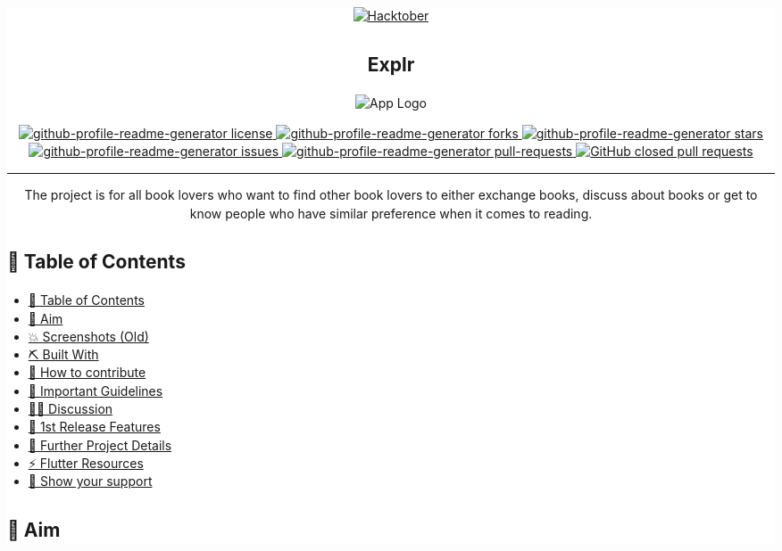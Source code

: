 <p align="center">
  <a href="" rel="noopener">
 <img src="https://hacktoberfest.digitalocean.com/_nuxt/img/logo-hacktoberfest-full.f42e3b1.svg" alt="Hacktober"></a>
</p>
<h2 align="center">Explr</h3>

<p align="center">
  <img src="assets\images\Explr Logo.png" alt="App Logo" style = " height: 150px; width: 150px;"/>
</p>


<div align="center">
<a href="https://github.com/Project-Easter/Flutter-UI/blob/main/LICENSE" target="blank">
<img src="https://img.shields.io/github/license/Project-Easter/Flutter-UI?style=plastic" alt="github-profile-readme-generator license" />
</a>
<a href="https://github.com/Project-Easter/Flutter-UI/fork" target="blank">
<img src="https://img.shields.io/github/forks/Project-Easter/Flutter-UI?style=plastic" alt="github-profile-readme-generator forks"/>
</a>
<a href="https://github.com/Project-Easter/Flutter-UI/stargazers" target="blank">
<img src="https://img.shields.io/github/stars/Project-Easter/Flutter-UI?style=plastic" alt="github-profile-readme-generator stars"/>
</a>
<a href="https://github.com/Project-Easter/Flutter-UI/issues" target="blank">
<img src="https://img.shields.io/github/issues/Project-Easter/Flutter-UI?color=blue&style=plastic" alt="github-profile-readme-generator issues"/>
</a>
<a href="https://github.com/Project-Easter/Flutter-UI/pulls" target="blank">
<img src="https://img.shields.io/github/issues-pr/Project-Easter/Flutter-UI?color=&style=plastic" alt="github-profile-readme-generator pull-requests"/>
</a>
<a href="https://github.com/Project-Easter/Flutter-UI/pulls?q=is%3Apr+is%3Aclosed" target="blank">
<img alt="GitHub closed pull requests" src="https://img.shields.io/github/issues-pr-closed-raw/Project-Easter/Flutter-UI?color=blue&style=plastic">
</a>

</div>

---

<p align="center"> The project is for all book lovers who want to find other book lovers to either exchange books, discuss about books or get to know people who have similar preference when it comes to reading.
    <br> 
</p>

## 📝 Table of Contents


- [📝 Table of Contents](#-table-of-contents)
- [🎯 Aim <a name = "aim"></a>](#-aim-)
- [💥 Screenshots (Old) <a name="screenshots"></a>](#-screenshots-old-)
- [⛏️ Built With <a name = "tech_stack"></a>](#️-built-with-)
- [🍰 How to contribute <a name="usage"></a>](#-how-to-contribute-)
- [📜 Important Guidelines <a name="imp"></a>](#-important-guidelines-)
- [🙋‍♂️ Discussion <a name="discussion"></a>](#️-discussion-)
- [🎈 1st Release Features <a name="features"></a>](#-1st-release-features-)
- [🚩 Further Project Details <a name="further_details"></a>](#-further-project-details-)
- [⚡ Flutter Resources <a name="resources"></a>](#-flutter-resources-)
- [🙏 Show your support <a name="star"></a>](#-show-your-support-)
## 🎯 Aim <a name = "aim"></a>
